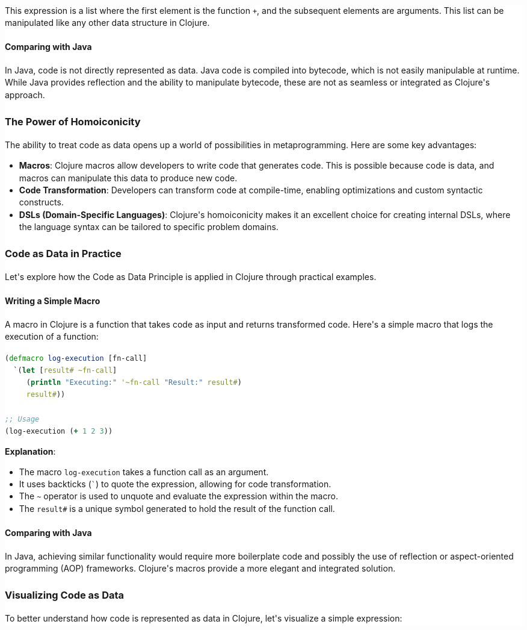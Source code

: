 This expression is a list where the first element is the function `+`, and the subsequent elements are arguments. This list can be manipulated like any other data structure in Clojure.

#### Comparing with Java

In Java, code is not directly represented as data. Java code is compiled into bytecode, which is not easily manipulable at runtime. While Java provides reflection and the ability to manipulate bytecode, these are not as seamless or integrated as Clojure's approach.

### The Power of Homoiconicity

The ability to treat code as data opens up a world of possibilities in metaprogramming. Here are some key advantages:

- **Macros**: Clojure macros allow developers to write code that generates code. This is possible because code is data, and macros can manipulate this data to produce new code.
- **Code Transformation**: Developers can transform code at compile-time, enabling optimizations and custom syntactic constructs.
- **DSLs (Domain-Specific Languages)**: Clojure's homoiconicity makes it an excellent choice for creating internal DSLs, where the language syntax can be tailored to specific problem domains.

### Code as Data in Practice

Let's explore how the Code as Data Principle is applied in Clojure through practical examples.

#### Writing a Simple Macro

A macro in Clojure is a function that takes code as input and returns transformed code. Here's a simple macro that logs the execution of a function:

```clojure
(defmacro log-execution [fn-call]
  `(let [result# ~fn-call]
     (println "Executing:" '~fn-call "Result:" result#)
     result#))

;; Usage
(log-execution (+ 1 2 3))
```

**Explanation**:
- The macro `log-execution` takes a function call as an argument.
- It uses backticks (`` ` ``) to quote the expression, allowing for code transformation.
- The `~` operator is used to unquote and evaluate the expression within the macro.
- The `result#` is a unique symbol generated to hold the result of the function call.

#### Comparing with Java

In Java, achieving similar functionality would require more boilerplate code and possibly the use of reflection or aspect-oriented programming (AOP) frameworks. Clojure's macros provide a more elegant and integrated solution.

### Visualizing Code as Data

To better understand how code is represented as data in Clojure, let's visualize a simple expression:
